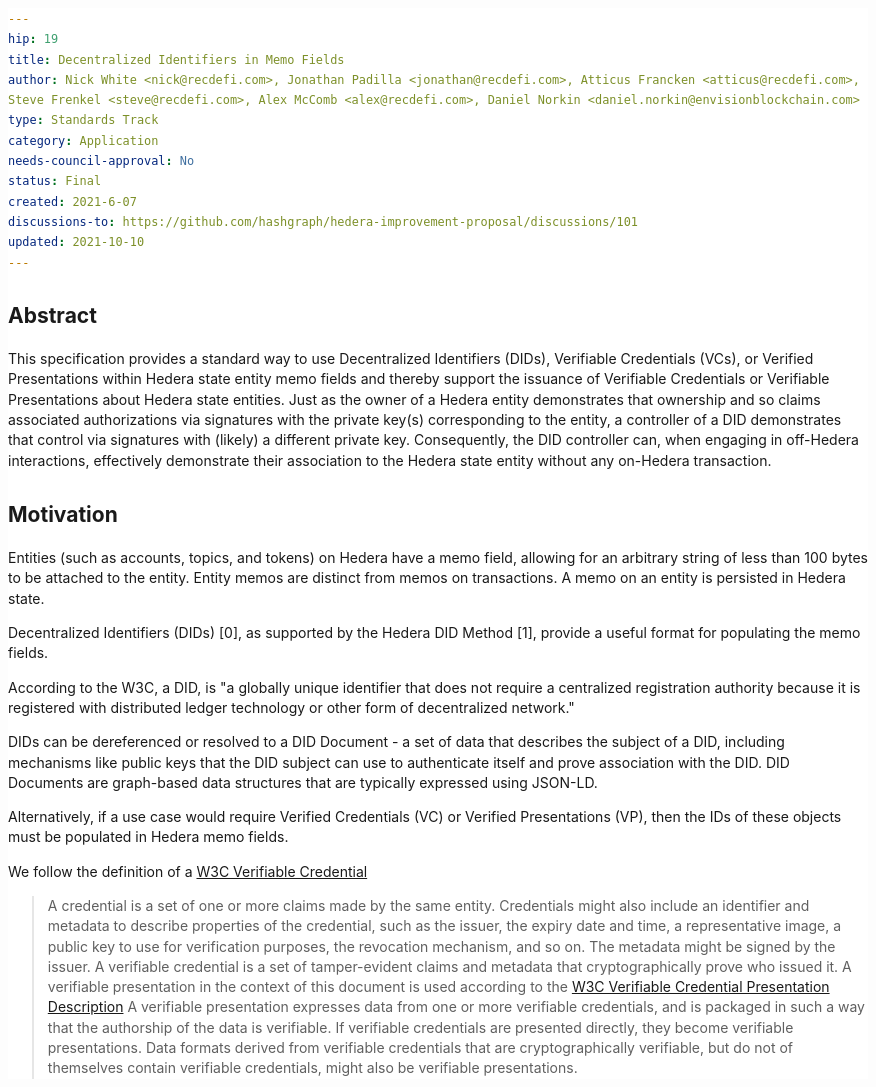 ```yaml
---
hip: 19
title: Decentralized Identifiers in Memo Fields
author: Nick White <nick@recdefi.com>, Jonathan Padilla <jonathan@recdefi.com>, Atticus Francken <atticus@recdefi.com>, Steve Frenkel <steve@recdefi.com>, Alex McComb <alex@recdefi.com>, Daniel Norkin <daniel.norkin@envisionblockchain.com>
type: Standards Track
category: Application
needs-council-approval: No
status: Final
created: 2021-6-07
discussions-to: https://github.com/hashgraph/hedera-improvement-proposal/discussions/101 
updated: 2021-10-10
---
```


## Abstract

This specification provides a standard way to use Decentralized Identifiers (DIDs), Verifiable Credentials (VCs), or Verified Presentations within Hedera state entity memo fields and thereby support the issuance of Verifiable Credentials or Verifiable Presentations about Hedera state entities. Just as the owner of a Hedera entity demonstrates that ownership and so claims associated authorizations via signatures with the private key(s) corresponding to the entity, a controller of a DID demonstrates that control via signatures with (likely) a different private key. Consequently, the DID controller can, when engaging in off-Hedera interactions, effectively demonstrate their association to the Hedera state entity without any on-Hedera transaction.

## Motivation

Entities (such as accounts, topics, and tokens) on Hedera have a memo field, allowing for an arbitrary string of less than 100 bytes to be attached to the entity. Entity memos are distinct from memos on transactions. A memo on an entity is persisted in Hedera state.

Decentralized Identifiers (DIDs) [0], as supported by the Hedera DID Method [1], provide a useful format for populating the memo fields.

According to the W3C, a DID, is "a globally unique identifier that does not require a centralized registration authority because it is registered with distributed ledger technology or other form of decentralized network."

DIDs can be dereferenced or resolved to a DID Document - a set of data that describes the subject of a DID, including mechanisms like public keys that the DID subject can use to authenticate itself and prove association with the DID. DID Documents are graph-based data structures that are typically expressed using JSON-LD.

Alternatively, if a use case would require Verified Credentials (VC) or Verified Presentations (VP), then the IDs of these objects must be populated in Hedera memo fields.

We follow the definition of a [W3C Verifiable Credential](https://www.w3.org/TR/vc-data-model/#credentials)
> A credential is a set of one or more claims made by the same entity. Credentials might also include an identifier and metadata to describe properties of the credential, such as the issuer, the expiry date and time, a representative image, a public key to use for verification purposes, the revocation mechanism, and so on. The metadata might be signed by the issuer. A verifiable credential is a set of tamper-evident claims and metadata that cryptographically prove who issued it.
A verifiable presentation in the context of this document is used according to the [W3C Verifiable Credential Presentation Description](https://www.w3.org/TR/vc-data-model/#presentations)
> A verifiable presentation expresses data from one or more verifiable credentials, and is packaged in such a way that the authorship of the data is verifiable. If verifiable credentials are presented directly, they become verifiable presentations. Data formats derived from verifiable credentials that are cryptographically verifiable, but do not of themselves contain verifiable credentials, might also be verifiable presentations.